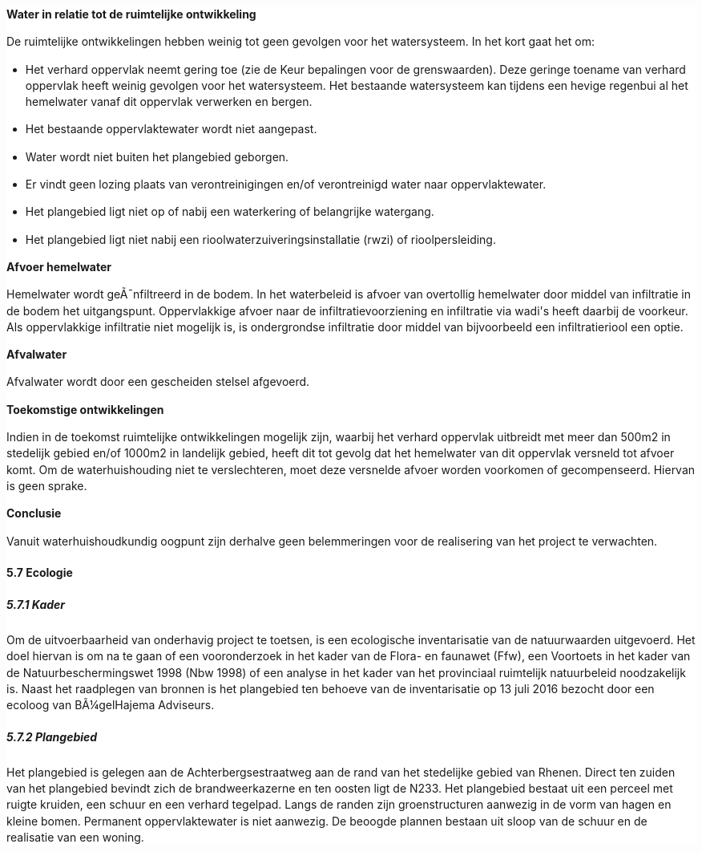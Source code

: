 **Water in relatie tot de ruimtelijke ontwikkeling**

De ruimtelijke ontwikkelingen hebben weinig tot geen gevolgen voor het watersysteem. In het kort gaat het om:

* Het verhard oppervlak neemt gering toe (zie de Keur bepalingen voor de grenswaarden). Deze geringe toename van verhard oppervlak heeft weinig gevolgen voor het watersysteem. Het bestaande watersysteem kan tijdens een hevige regenbui al het hemelwater vanaf dit oppervlak verwerken en bergen.

* Het bestaande oppervlaktewater wordt niet aangepast.

* Water wordt niet buiten het plangebied geborgen.

* Er vindt geen lozing plaats van verontreinigingen en/of verontreinigd water naar oppervlaktewater.

* Het plangebied ligt niet op of nabij een waterkering of belangrijke watergang.

* Het plangebied ligt niet nabij een rioolwaterzuiveringsinstallatie (rwzi) of rioolpersleiding.

**Afvoer hemelwater**

Hemelwater wordt geÃ¯nfiltreerd in de bodem. In het waterbeleid is afvoer van overtollig hemelwater door middel van infiltratie in de bodem het uitgangspunt. Oppervlakkige afvoer naar de infiltratievoorziening en infiltratie via wadi's heeft daarbij de voorkeur. Als oppervlakkige infiltratie niet mogelijk is, is ondergrondse infiltratie door middel van bijvoorbeeld een infiltratieriool een optie.

**Afvalwater**

Afvalwater wordt door een gescheiden stelsel afgevoerd.

**Toekomstige ontwikkelingen**

Indien in de toekomst ruimtelijke ontwikkelingen mogelijk zijn, waarbij het verhard oppervlak uitbreidt met meer dan 500m2 in stedelijk gebied en/of 1000m2 in landelijk gebied, heeft dit tot gevolg dat het hemelwater van dit oppervlak versneld tot afvoer komt. Om de waterhuishouding niet te verslechteren, moet deze versnelde afvoer worden voorkomen of gecompenseerd. Hiervan is geen sprake.

**Conclusie**

Vanuit waterhuishoudkundig oogpunt zijn derhalve geen belemmeringen voor de realisering van het project te verwachten.

#### 5\.7 Ecologie

##### 5\.7\.1 Kader

Om de uitvoerbaarheid van onderhavig project te toetsen, is een ecologische inventarisatie van de natuurwaarden uitgevoerd. Het doel hiervan is om na te gaan of een vooronderzoek in het kader van de Flora\- en faunawet (Ffw), een Voortoets in het kader van de Natuurbeschermingswet 1998 (Nbw 1998\) of een analyse in het kader van het provinciaal ruimtelijk natuurbeleid noodzakelijk is. Naast het raadplegen van bronnen is het plangebied ten behoeve van de inventarisatie op 13 juli 2016 bezocht door een ecoloog van BÃ¼gelHajema Adviseurs.

##### 5\.7\.2 Plangebied

Het plangebied is gelegen aan de Achterbergsestraatweg aan de rand van het stedelijke gebied van Rhenen. Direct ten zuiden van het plangebied bevindt zich de brandweerkazerne en ten oosten ligt de N233\. Het plangebied bestaat uit een perceel met ruigte kruiden, een schuur en een verhard tegelpad. Langs de randen zijn groenstructuren aanwezig in de vorm van hagen en kleine bomen. Permanent oppervlaktewater is niet aanwezig. De beoogde plannen bestaan uit sloop van de schuur en de realisatie van een woning.
